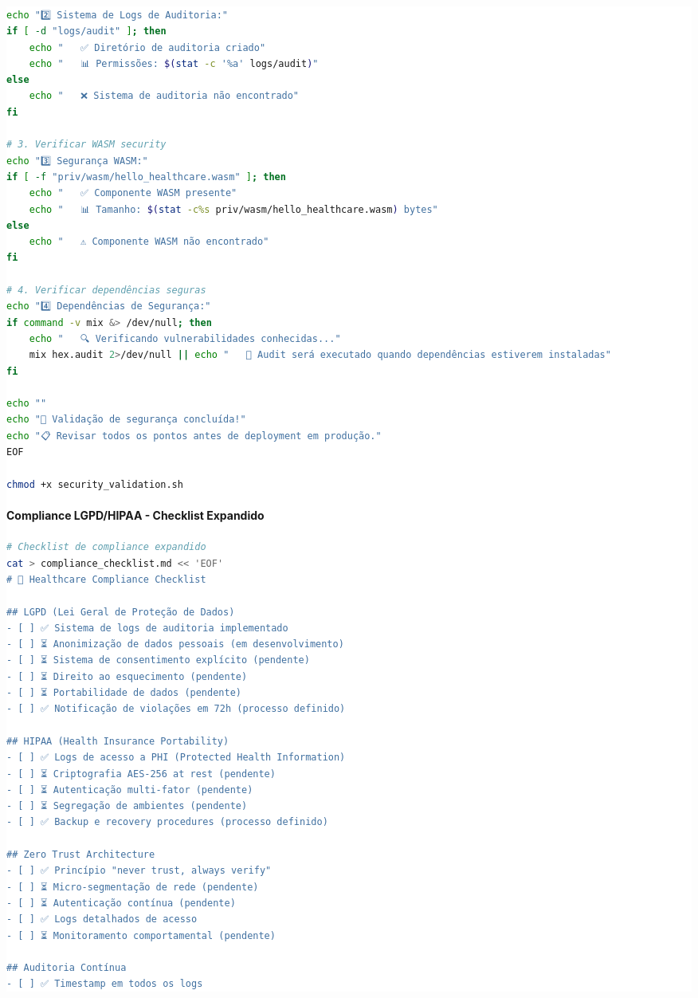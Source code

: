 ```bash
echo "2️⃣ Sistema de Logs de Auditoria:"
if [ -d "logs/audit" ]; then
    echo "   ✅ Diretório de auditoria criado"
    echo "   📊 Permissões: $(stat -c '%a' logs/audit)"
else
    echo "   ❌ Sistema de auditoria não encontrado"
fi

# 3. Verificar WASM security
echo "3️⃣ Segurança WASM:"
if [ -f "priv/wasm/hello_healthcare.wasm" ]; then
    echo "   ✅ Componente WASM presente"
    echo "   📊 Tamanho: $(stat -c%s priv/wasm/hello_healthcare.wasm) bytes"
else
    echo "   ⚠️ Componente WASM não encontrado"
fi

# 4. Verificar dependências seguras
echo "4️⃣ Dependências de Segurança:"
if command -v mix &> /dev/null; then
    echo "   🔍 Verificando vulnerabilidades conhecidas..."
    mix hex.audit 2>/dev/null || echo "   📝 Audit será executado quando dependências estiverem instaladas"
fi

echo ""
echo "🏁 Validação de segurança concluída!"
echo "📋 Revisar todos os pontos antes de deployment em produção."
EOF

chmod +x security_validation.sh
```

#### **Compliance LGPD/HIPAA - Checklist Expandido**
```bash
# Checklist de compliance expandido
cat > compliance_checklist.md << 'EOF'
# 🏥 Healthcare Compliance Checklist

## LGPD (Lei Geral de Proteção de Dados)
- [ ] ✅ Sistema de logs de auditoria implementado
- [ ] ⏳ Anonimização de dados pessoais (em desenvolvimento)
- [ ] ⏳ Sistema de consentimento explícito (pendente)
- [ ] ⏳ Direito ao esquecimento (pendente)
- [ ] ⏳ Portabilidade de dados (pendente)
- [ ] ✅ Notificação de violações em 72h (processo definido)

## HIPAA (Health Insurance Portability)
- [ ] ✅ Logs de acesso a PHI (Protected Health Information)
- [ ] ⏳ Criptografia AES-256 at rest (pendente)
- [ ] ⏳ Autenticação multi-fator (pendente)
- [ ] ⏳ Segregação de ambientes (pendente)
- [ ] ✅ Backup e recovery procedures (processo definido)

## Zero Trust Architecture
- [ ] ✅ Princípio "never trust, always verify"
- [ ] ⏳ Micro-segmentação de rede (pendente)
- [ ] ⏳ Autenticação contínua (pendente)
- [ ] ✅ Logs detalhados de acesso
- [ ] ⏳ Monitoramento comportamental (pendente)

## Auditoria Contínua
- [ ] ✅ Timestamp em todos os logs
```